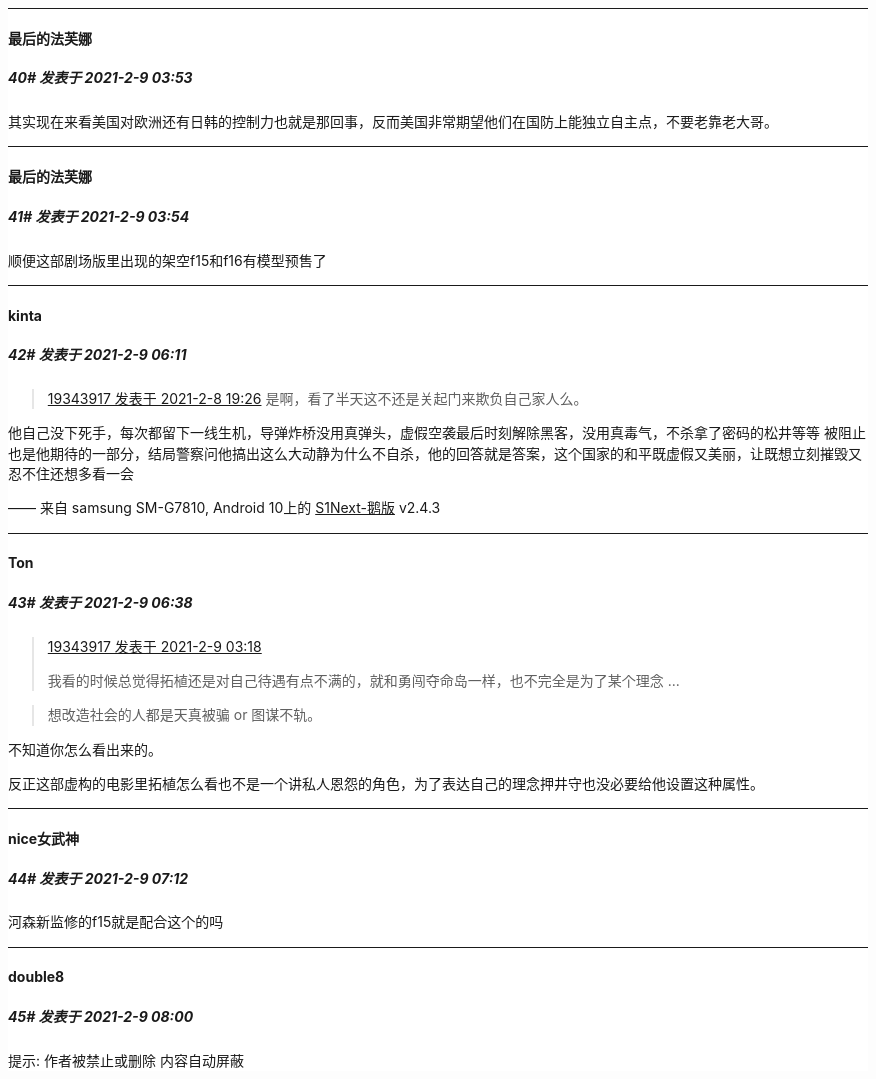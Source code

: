 *****

####  最后的法芙娜  
##### 40#       发表于 2021-2-9 03:53

其实现在来看美国对欧洲还有日韩的控制力也就是那回事，反而美国非常期望他们在国防上能独立自主点，不要老靠老大哥。


*****

####  最后的法芙娜  
##### 41#       发表于 2021-2-9 03:54

顺便这部剧场版里出现的架空f15和f16有模型预售了

*****

####  kinta  
##### 42#       发表于 2021-2-9 06:11

<blockquote><a href="httphttps://bbs.saraba1st.com/2b/forum.php?mod=redirect&amp;goto=findpost&amp;pid=50279994&amp;ptid=1986985" target="_blank">19343917 发表于 2021-2-8 19:26</a>
是啊，看了半天这不还是关起门来欺负自己家人么。</blockquote>
他自己没下死手，每次都留下一线生机，导弹炸桥没用真弹头，虚假空袭最后时刻解除黑客，没用真毒气，不杀拿了密码的松井等等
被阻止也是他期待的一部分，结局警察问他搞出这么大动静为什么不自杀，他的回答就是答案，这个国家的和平既虚假又美丽，让既想立刻摧毁又忍不住还想多看一会

—— 来自 samsung SM-G7810, Android 10上的 [S1Next-鹅版](https://github.com/ykrank/S1-Next/releases) v2.4.3

*****

####  Ton  
##### 43#       发表于 2021-2-9 06:38

<blockquote><a href="httphttps://bbs.saraba1st.com/2b/forum.php?mod=redirect&amp;goto=findpost&amp;pid=50283630&amp;ptid=1986985" target="_blank">19343917 发表于 2021-2-9 03:18</a>

我看的时候总觉得拓植还是对自己待遇有点不满的，就和勇闯夺命岛一样，也不完全是为了某个理念 ...</blockquote><blockquote>想改造社会的人都是天真被骗 or 图谋不轨。</blockquote>

不知道你怎么看出来的。

反正这部虚构的电影里拓植怎么看也不是一个讲私人恩怨的角色，为了表达自己的理念押井守也没必要给他设置这种属性。

*****

####  nice女武神  
##### 44#       发表于 2021-2-9 07:12

河森新监修的f15就是配合这个的吗

*****

####  double8  
##### 45#       发表于 2021-2-9 08:00

提示: 作者被禁止或删除 内容自动屏蔽
